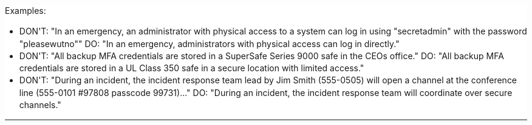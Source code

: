 Examples:

- DON&#x27;T: &quot;In an emergency, an administrator with physical access to a system can log in using &quot;secretadmin&quot; with the password &quot;pleasewutno&quot;&quot; DO: &quot;In an emergency, administrators with physical access can log in directly.&quot;
- DON&#x27;T: &quot;All backup MFA credentials are stored in a SuperSafe Series 9000 safe in the CEOs office.&quot; DO: &quot;All backup MFA credentials are stored in a UL Class 350 safe in a secure location with limited access.&quot;
- DON&#x27;T: &quot;During an incident, the incident response team lead by Jim Smith (555-0505) will open a channel at the conference line (555-0101 #97808 passcode 99731)...&quot; DO: &quot;During an incident, the incident response team will coordinate over secure channels.&quot;
          

---   
    
  
